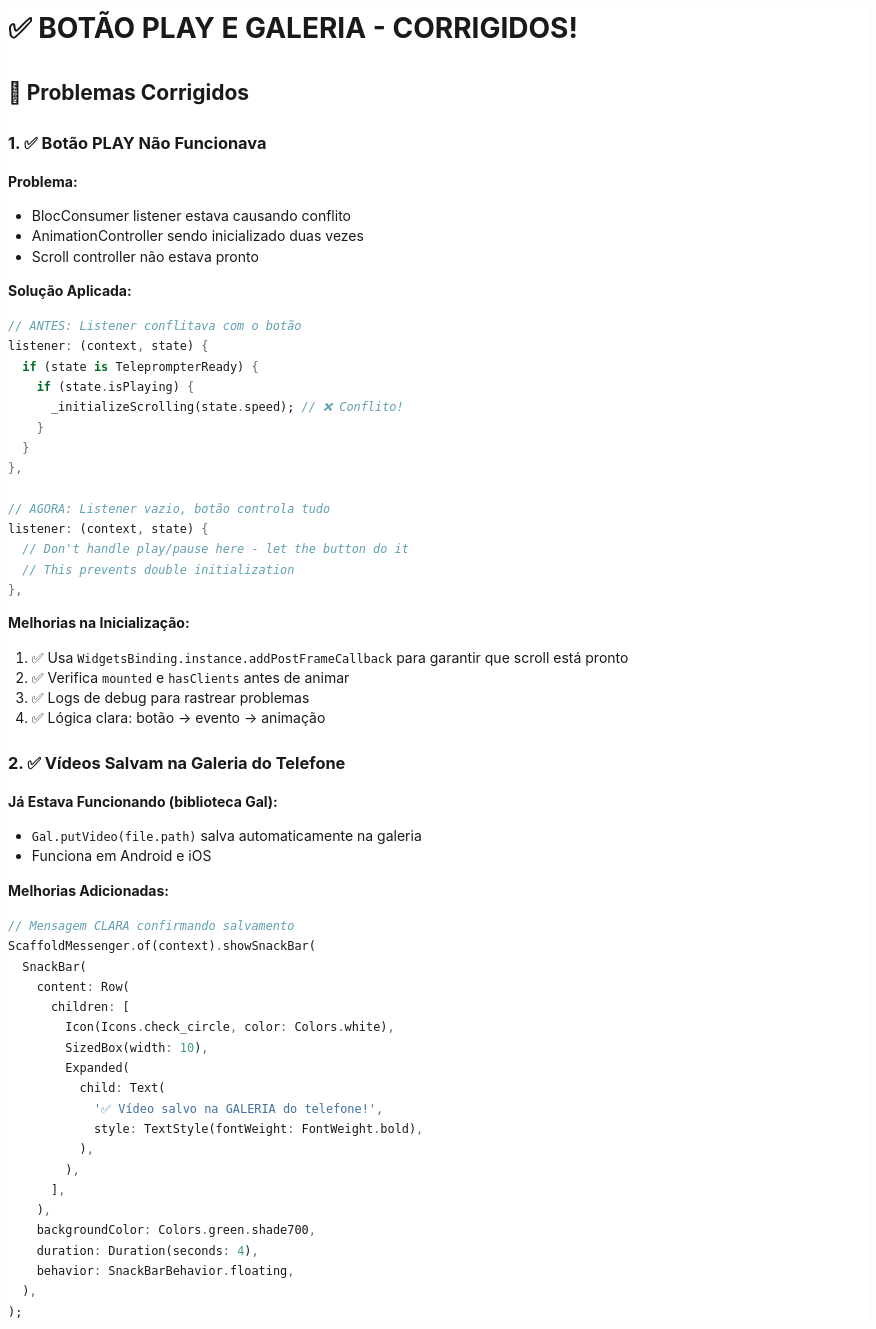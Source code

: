 # ✅ BOTÃO PLAY E GALERIA - CORRIGIDOS!

## 🔧 Problemas Corrigidos

### 1. ✅ Botão PLAY Não Funcionava

**Problema:**
- BlocConsumer listener estava causando conflito
- AnimationController sendo inicializado duas vezes
- Scroll controller não estava pronto

**Solução Aplicada:**
```dart
// ANTES: Listener conflitava com o botão
listener: (context, state) {
  if (state is TeleprompterReady) {
    if (state.isPlaying) {
      _initializeScrolling(state.speed); // ❌ Conflito!
    }
  }
},

// AGORA: Listener vazio, botão controla tudo
listener: (context, state) {
  // Don't handle play/pause here - let the button do it
  // This prevents double initialization
},
```

**Melhorias na Inicialização:**
1. ✅ Usa `WidgetsBinding.instance.addPostFrameCallback` para garantir que scroll está pronto
2. ✅ Verifica `mounted` e `hasClients` antes de animar
3. ✅ Logs de debug para rastrear problemas
4. ✅ Lógica clara: botão → evento → animação

### 2. ✅ Vídeos Salvam na Galeria do Telefone

**Já Estava Funcionando (biblioteca Gal):**
- `Gal.putVideo(file.path)` salva automaticamente na galeria
- Funciona em Android e iOS

**Melhorias Adicionadas:**
```dart
// Mensagem CLARA confirmando salvamento
ScaffoldMessenger.of(context).showSnackBar(
  SnackBar(
    content: Row(
      children: [
        Icon(Icons.check_circle, color: Colors.white),
        SizedBox(width: 10),
        Expanded(
          child: Text(
            '✅ Vídeo salvo na GALERIA do telefone!',
            style: TextStyle(fontWeight: FontWeight.bold),
          ),
        ),
      ],
    ),
    backgroundColor: Colors.green.shade700,
    duration: Duration(seconds: 4),
    behavior: SnackBarBehavior.floating,
  ),
);
```